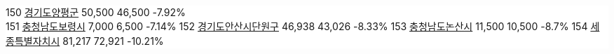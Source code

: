   <tr class="item">
    <td>150</td>
    <td><a href="/apt/경기도양평군">경기도양평군</a></td>
    <td>50,500</td>
    <td>46,500</td>
    <td>-7.92%</td>
  </tr>

  <tr>
    <td colspan="5">
      <script async src="https://pagead2.googlesyndication.com/pagead/js/adsbygoogle.js?client=ca-pub-3485438051770037"
          crossorigin="anonymous"></script>
      <ins class="adsbygoogle"
          style="display:block; text-align:center;"
          data-ad-layout="in-article"
          data-ad-format="fluid"
          data-ad-client="ca-pub-3485438051770037"
          data-ad-slot="2046582130"></ins>
      <script>
          (adsbygoogle = window.adsbygoogle || []).push({});
      </script>
    </td>
  </tr>            
            
  <tr class="item">
    <td>151</td>
    <td><a href="/apt/충청남도보령시">충청남도보령시</a></td>
    <td>7,000</td>
    <td>6,500</td>
    <td>-7.14%</td>
  </tr>

  <tr class="item">
    <td>152</td>
    <td><a href="/apt/경기도안산시단원구">경기도안산시단원구</a></td>
    <td>46,938</td>
    <td>43,026</td>
    <td>-8.33%</td>
  </tr>

  <tr class="item">
    <td>153</td>
    <td><a href="/apt/충청남도논산시">충청남도논산시</a></td>
    <td>11,500</td>
    <td>10,500</td>
    <td>-8.7%</td>
  </tr>

  <tr class="item">
    <td>154</td>
    <td><a href="/apt/세종특별자치시">세종특별자치시</a></td>
    <td>81,217</td>
    <td>72,921</td>
    <td>-10.21%</td>
  </tr>
